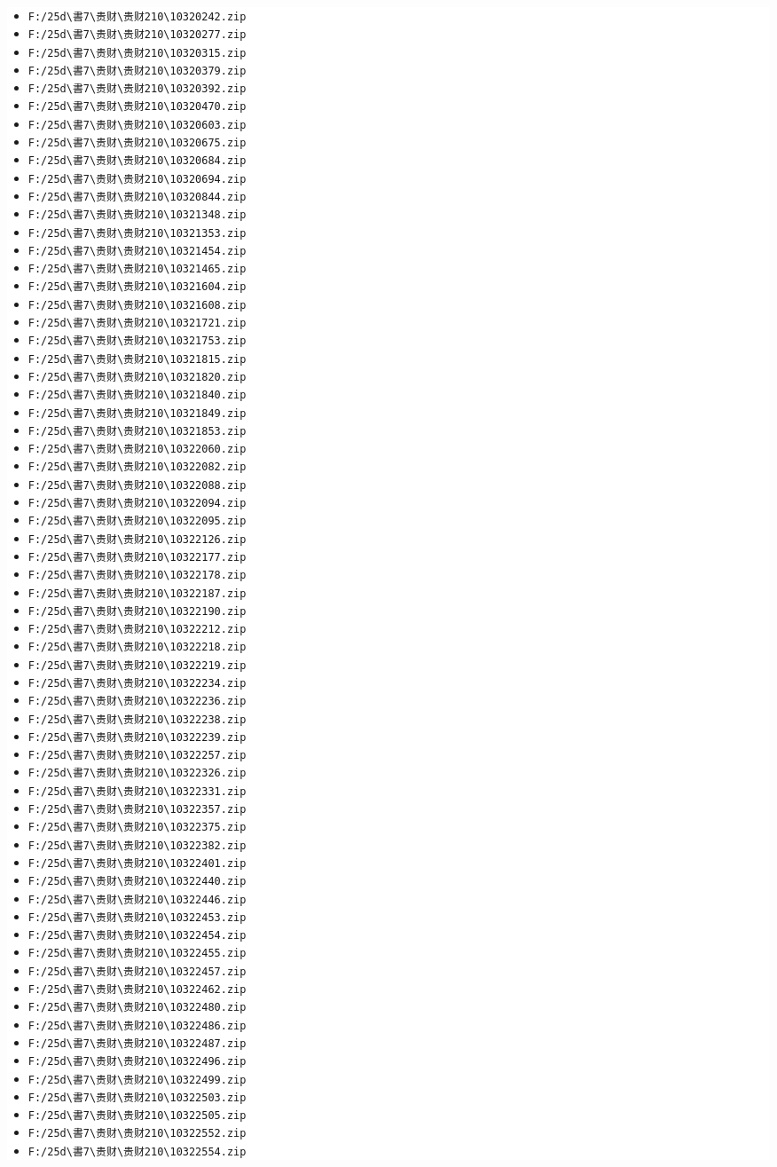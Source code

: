 - `F:/25d\書7\贵财\贵财210\10320242.zip`
- `F:/25d\書7\贵财\贵财210\10320277.zip`
- `F:/25d\書7\贵财\贵财210\10320315.zip`
- `F:/25d\書7\贵财\贵财210\10320379.zip`
- `F:/25d\書7\贵财\贵财210\10320392.zip`
- `F:/25d\書7\贵财\贵财210\10320470.zip`
- `F:/25d\書7\贵财\贵财210\10320603.zip`
- `F:/25d\書7\贵财\贵财210\10320675.zip`
- `F:/25d\書7\贵财\贵财210\10320684.zip`
- `F:/25d\書7\贵财\贵财210\10320694.zip`
- `F:/25d\書7\贵财\贵财210\10320844.zip`
- `F:/25d\書7\贵财\贵财210\10321348.zip`
- `F:/25d\書7\贵财\贵财210\10321353.zip`
- `F:/25d\書7\贵财\贵财210\10321454.zip`
- `F:/25d\書7\贵财\贵财210\10321465.zip`
- `F:/25d\書7\贵财\贵财210\10321604.zip`
- `F:/25d\書7\贵财\贵财210\10321608.zip`
- `F:/25d\書7\贵财\贵财210\10321721.zip`
- `F:/25d\書7\贵财\贵财210\10321753.zip`
- `F:/25d\書7\贵财\贵财210\10321815.zip`
- `F:/25d\書7\贵财\贵财210\10321820.zip`
- `F:/25d\書7\贵财\贵财210\10321840.zip`
- `F:/25d\書7\贵财\贵财210\10321849.zip`
- `F:/25d\書7\贵财\贵财210\10321853.zip`
- `F:/25d\書7\贵财\贵财210\10322060.zip`
- `F:/25d\書7\贵财\贵财210\10322082.zip`
- `F:/25d\書7\贵财\贵财210\10322088.zip`
- `F:/25d\書7\贵财\贵财210\10322094.zip`
- `F:/25d\書7\贵财\贵财210\10322095.zip`
- `F:/25d\書7\贵财\贵财210\10322126.zip`
- `F:/25d\書7\贵财\贵财210\10322177.zip`
- `F:/25d\書7\贵财\贵财210\10322178.zip`
- `F:/25d\書7\贵财\贵财210\10322187.zip`
- `F:/25d\書7\贵财\贵财210\10322190.zip`
- `F:/25d\書7\贵财\贵财210\10322212.zip`
- `F:/25d\書7\贵财\贵财210\10322218.zip`
- `F:/25d\書7\贵财\贵财210\10322219.zip`
- `F:/25d\書7\贵财\贵财210\10322234.zip`
- `F:/25d\書7\贵财\贵财210\10322236.zip`
- `F:/25d\書7\贵财\贵财210\10322238.zip`
- `F:/25d\書7\贵财\贵财210\10322239.zip`
- `F:/25d\書7\贵财\贵财210\10322257.zip`
- `F:/25d\書7\贵财\贵财210\10322326.zip`
- `F:/25d\書7\贵财\贵财210\10322331.zip`
- `F:/25d\書7\贵财\贵财210\10322357.zip`
- `F:/25d\書7\贵财\贵财210\10322375.zip`
- `F:/25d\書7\贵财\贵财210\10322382.zip`
- `F:/25d\書7\贵财\贵财210\10322401.zip`
- `F:/25d\書7\贵财\贵财210\10322440.zip`
- `F:/25d\書7\贵财\贵财210\10322446.zip`
- `F:/25d\書7\贵财\贵财210\10322453.zip`
- `F:/25d\書7\贵财\贵财210\10322454.zip`
- `F:/25d\書7\贵财\贵财210\10322455.zip`
- `F:/25d\書7\贵财\贵财210\10322457.zip`
- `F:/25d\書7\贵财\贵财210\10322462.zip`
- `F:/25d\書7\贵财\贵财210\10322480.zip`
- `F:/25d\書7\贵财\贵财210\10322486.zip`
- `F:/25d\書7\贵财\贵财210\10322487.zip`
- `F:/25d\書7\贵财\贵财210\10322496.zip`
- `F:/25d\書7\贵财\贵财210\10322499.zip`
- `F:/25d\書7\贵财\贵财210\10322503.zip`
- `F:/25d\書7\贵财\贵财210\10322505.zip`
- `F:/25d\書7\贵财\贵财210\10322552.zip`
- `F:/25d\書7\贵财\贵财210\10322554.zip`